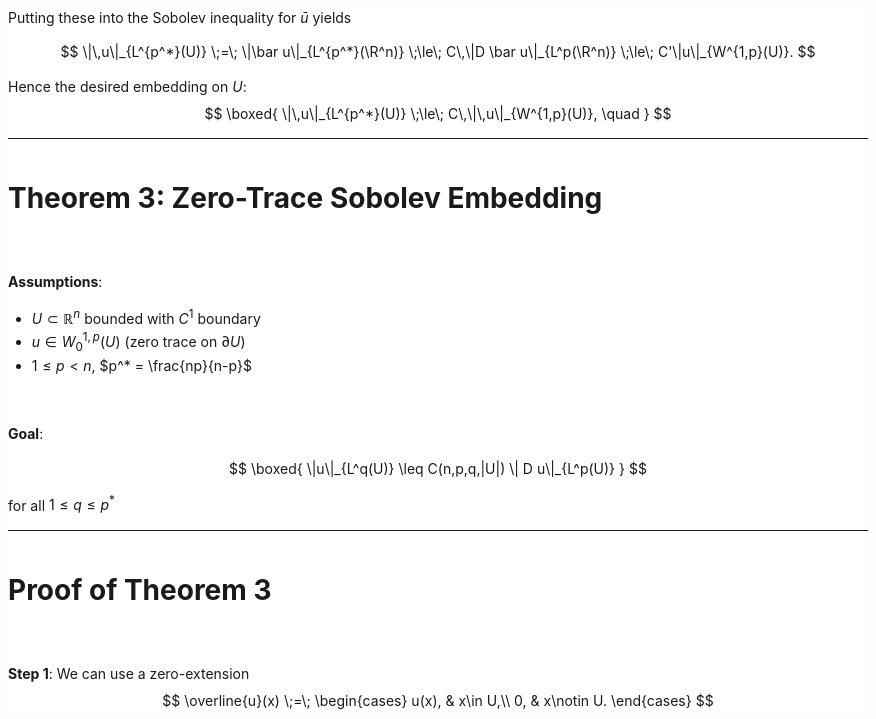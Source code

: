 
Putting these into the Sobolev inequality for $\bar u$ yields

$$
\|\,u\|_{L^{p^*}(U)}
\;=\;
\|\bar u\|_{L^{p^*}(\R^n)}
\;\le\;
C\,\|D \bar u\|_{L^p(\R^n)}
\;\le\;
C'\|u\|_{W^{1,p}(U)}.
$$

Hence the desired embedding on $U$:
$$
\boxed{
\|\,u\|_{L^{p^*}(U)} 
\;\le\; 
C\,\|\,u\|_{W^{1,p}(U)}, 
\quad
}
$$


---

# Theorem 3: Zero-Trace Sobolev Embedding

&emsp;

**Assumptions**: 
-  $U \subset \mathbb{R}^n$ bounded with $C^1$ boundary
- $u \in W_0^{1,p}(U)$ (zero trace on $\partial U$)
- $1 \leq p < n$, $p^* = \frac{np}{n-p}$

&emsp;

**Goal**:

$$
\boxed{
\|u\|_{L^q(U)} \leq C(n,p,q,|U|) \| D u\|_{L^p(U)}
}
$$

for all $1 \leq q \leq p^*$


---

# Proof of Theorem 3

&emsp;

**Step 1**: We can use a zero-extension  
$$
\overline{u}(x) \;=\; 
\begin{cases}
u(x), & x\in U,\\
0,    & x\notin U.
\end{cases}
$$
